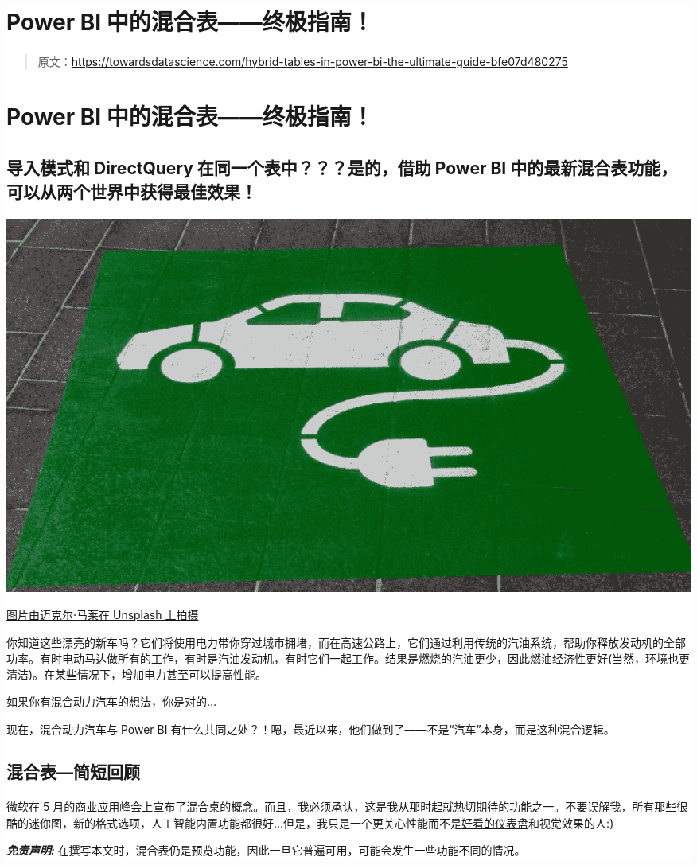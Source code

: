 # Power BI 中的混合表——终极指南！

> 原文：<https://towardsdatascience.com/hybrid-tables-in-power-bi-the-ultimate-guide-bfe07d480275>

# Power BI 中的混合表——终极指南！

## 导入模式和 DirectQuery 在同一个表中？？？是的，借助 Power BI 中的最新混合表功能，可以从两个世界中获得最佳效果！

![](img/8c0cf38dda29f6cf4e02a9085c88b62f.png)

[图片由迈克尔·马莱在 Unsplash 上拍摄](https://unsplash.com/photos/HjV_hEECgcM)

你知道这些漂亮的新车吗？它们将使用电力带你穿过城市拥堵，而在高速公路上，它们通过利用传统的汽油系统，帮助你释放发动机的全部功率。有时电动马达做所有的工作，有时是汽油发动机，有时它们一起工作。结果是燃烧的汽油更少，因此燃油经济性更好(当然，环境也更清洁)。在某些情况下，增加电力甚至可以提高性能。

如果你有混合动力汽车的想法，你是对的…

现在，混合动力汽车与 Power BI 有什么共同之处？！嗯，最近以来，他们做到了——不是“汽车”本身，而是这种混合逻辑。

## 混合表—简短回顾

微软在 5 月的商业应用峰会上宣布了混合桌的概念。而且，我必须承认，这是我从那时起就热切期待的功能之一。不要误解我，所有那些很酷的迷你图，新的格式选项，人工智能内置功能都很好…但是，我只是一个更关心性能而不是[好看的仪表盘](/building-an-end-to-end-analytic-solution-in-power-bi-part-4-from-chart-to-insight-56a543861477)和视觉效果的人:)

***免责声明:*** 在撰写本文时，混合表仍是预览功能，因此一旦它普遍可用，可能会发生一些功能不同的情况。
